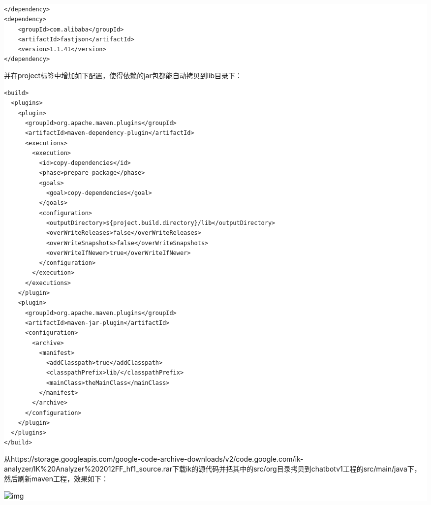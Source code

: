 ```
</dependency>
<dependency>
    <groupId>com.alibaba</groupId>
    <artifactId>fastjson</artifactId>
    <version>1.1.41</version>
</dependency>
```

并在project标签中增加如下配置，使得依赖的jar包都能自动拷贝到lib目录下：

```
<build>
  <plugins>
    <plugin>
      <groupId>org.apache.maven.plugins</groupId>
      <artifactId>maven-dependency-plugin</artifactId>
      <executions>
        <execution>
          <id>copy-dependencies</id>
          <phase>prepare-package</phase>
          <goals>
            <goal>copy-dependencies</goal>
          </goals>
          <configuration>
            <outputDirectory>${project.build.directory}/lib</outputDirectory>
            <overWriteReleases>false</overWriteReleases>
            <overWriteSnapshots>false</overWriteSnapshots>
            <overWriteIfNewer>true</overWriteIfNewer>
          </configuration>
        </execution>
      </executions>
    </plugin>
    <plugin>
      <groupId>org.apache.maven.plugins</groupId>
      <artifactId>maven-jar-plugin</artifactId>
      <configuration>
        <archive>
          <manifest>
            <addClasspath>true</addClasspath>
            <classpathPrefix>lib/</classpathPrefix>
            <mainClass>theMainClass</mainClass>
          </manifest>
        </archive>
      </configuration>
    </plugin>
  </plugins>
</build>
```

从https://storage.googleapis.com/google-code-archive-downloads/v2/code.google.com/ik-analyzer/IK%20Analyzer%202012FF_hf1_source.rar下载ik的源代码并把其中的src/org目录拷贝到chatbotv1工程的src/main/java下，然后刷新maven工程，效果如下：

![img](http://upload-images.jianshu.io/upload_images/5952841-dbb7cb8cbec84000.png?imageMogr2/auto-orient/strip%7CimageView2/2/w/1240)
